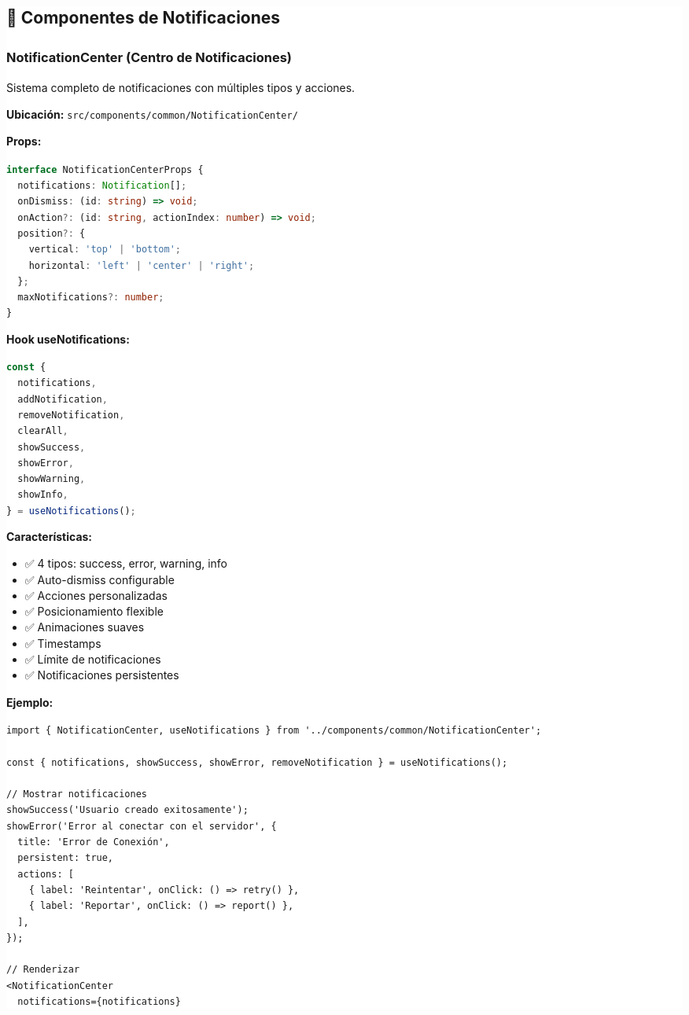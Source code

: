 ## 🔔 Componentes de Notificaciones

### NotificationCenter (Centro de Notificaciones)

Sistema completo de notificaciones con múltiples tipos y acciones.

**Ubicación:** `src/components/common/NotificationCenter/`

**Props:**
```typescript
interface NotificationCenterProps {
  notifications: Notification[];
  onDismiss: (id: string) => void;
  onAction?: (id: string, actionIndex: number) => void;
  position?: {
    vertical: 'top' | 'bottom';
    horizontal: 'left' | 'center' | 'right';
  };
  maxNotifications?: number;
}
```

**Hook useNotifications:**
```typescript
const {
  notifications,
  addNotification,
  removeNotification,
  clearAll,
  showSuccess,
  showError,
  showWarning,
  showInfo,
} = useNotifications();
```

**Características:**
- ✅ 4 tipos: success, error, warning, info
- ✅ Auto-dismiss configurable
- ✅ Acciones personalizadas
- ✅ Posicionamiento flexible
- ✅ Animaciones suaves
- ✅ Timestamps
- ✅ Límite de notificaciones
- ✅ Notificaciones persistentes

**Ejemplo:**
```tsx
import { NotificationCenter, useNotifications } from '../components/common/NotificationCenter';

const { notifications, showSuccess, showError, removeNotification } = useNotifications();

// Mostrar notificaciones
showSuccess('Usuario creado exitosamente');
showError('Error al conectar con el servidor', {
  title: 'Error de Conexión',
  persistent: true,
  actions: [
    { label: 'Reintentar', onClick: () => retry() },
    { label: 'Reportar', onClick: () => report() },
  ],
});

// Renderizar
<NotificationCenter
  notifications={notifications}
```